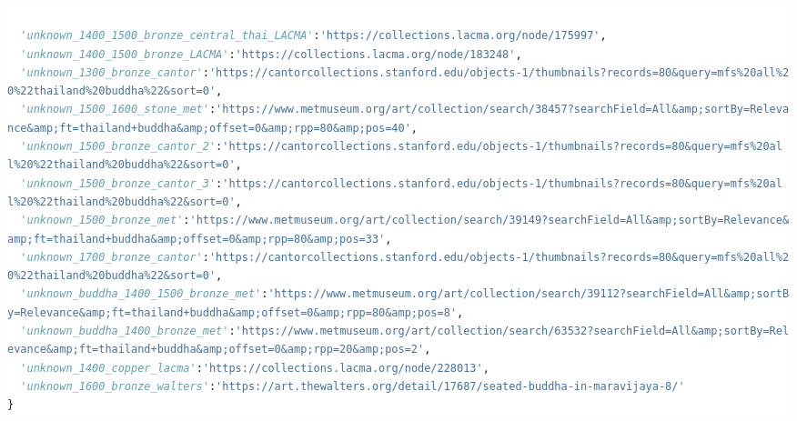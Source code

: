 ```python 
  
  'unknown_1400_1500_bronze_central_thai_LACMA':'https://collections.lacma.org/node/175997',
  'unknown_1400_1500_bronze_LACMA':'https://collections.lacma.org/node/183248', 
  'unknown_1300_bronze_cantor':'https://cantorcollections.stanford.edu/objects-1/thumbnails?records=80&query=mfs%20all%20%22thailand%20buddha%22&sort=0', 
  'unknown_1500_1600_stone_met':'https://www.metmuseum.org/art/collection/search/38457?searchField=All&amp;sortBy=Relevance&amp;ft=thailand+buddha&amp;offset=0&amp;rpp=80&amp;pos=40', 
  'unknown_1500_bronze_cantor_2':'https://cantorcollections.stanford.edu/objects-1/thumbnails?records=80&query=mfs%20all%20%22thailand%20buddha%22&sort=0',
  'unknown_1500_bronze_cantor_3':'https://cantorcollections.stanford.edu/objects-1/thumbnails?records=80&query=mfs%20all%20%22thailand%20buddha%22&sort=0', 
  'unknown_1500_bronze_met':'https://www.metmuseum.org/art/collection/search/39149?searchField=All&amp;sortBy=Relevance&amp;ft=thailand+buddha&amp;offset=0&amp;rpp=80&amp;pos=33',
  'unknown_1700_bronze_cantor':'https://cantorcollections.stanford.edu/objects-1/thumbnails?records=80&query=mfs%20all%20%22thailand%20buddha%22&sort=0', 
  'unknown_buddha_1400_1500_bronze_met':'https://www.metmuseum.org/art/collection/search/39112?searchField=All&amp;sortBy=Relevance&amp;ft=thailand+buddha&amp;offset=0&amp;rpp=80&amp;pos=8', 
  'unknown_buddha_1400_bronze_met':'https://www.metmuseum.org/art/collection/search/63532?searchField=All&amp;sortBy=Relevance&amp;ft=thailand+buddha&amp;offset=0&amp;rpp=20&amp;pos=2', 
  'unknown_1400_copper_lacma':'https://collections.lacma.org/node/228013',
  'unknown_1600_bronze_walters':'https://art.thewalters.org/detail/17687/seated-buddha-in-maravijaya-8/'
}

```